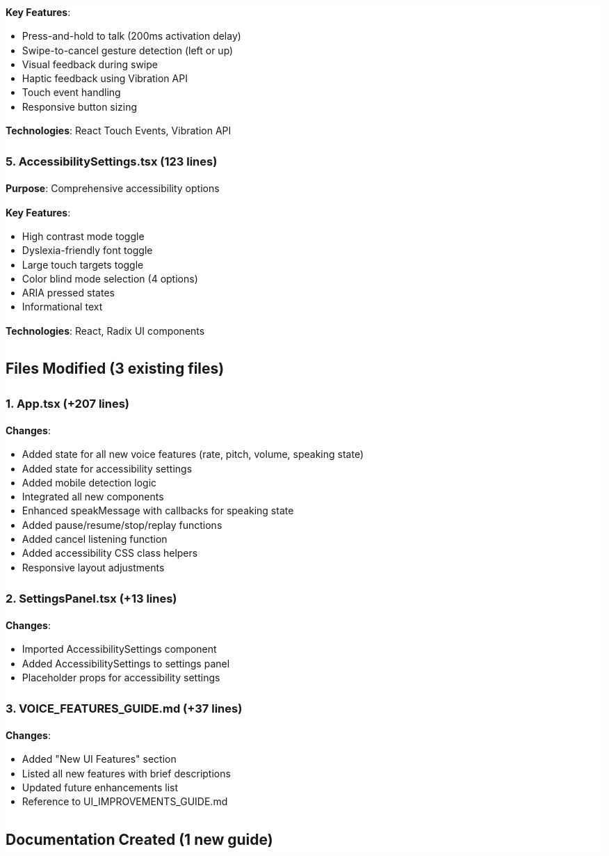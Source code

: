 **Key Features**:
- Press-and-hold to talk (200ms activation delay)
- Swipe-to-cancel gesture detection (left or up)
- Visual feedback during swipe
- Haptic feedback using Vibration API
- Touch event handling
- Responsive button sizing

**Technologies**: React Touch Events, Vibration API

### 5. AccessibilitySettings.tsx (123 lines)
**Purpose**: Comprehensive accessibility options

**Key Features**:
- High contrast mode toggle
- Dyslexia-friendly font toggle
- Large touch targets toggle
- Color blind mode selection (4 options)
- ARIA pressed states
- Informational text

**Technologies**: React, Radix UI components

## Files Modified (3 existing files)

### 1. App.tsx (+207 lines)
**Changes**:
- Added state for all new voice features (rate, pitch, volume, speaking state)
- Added state for accessibility settings
- Added mobile detection logic
- Integrated all new components
- Enhanced speakMessage with callbacks for speaking state
- Added pause/resume/stop/replay functions
- Added cancel listening function
- Added accessibility CSS class helpers
- Responsive layout adjustments

### 2. SettingsPanel.tsx (+13 lines)
**Changes**:
- Imported AccessibilitySettings component
- Added AccessibilitySettings to settings panel
- Placeholder props for accessibility settings

### 3. VOICE_FEATURES_GUIDE.md (+37 lines)
**Changes**:
- Added "New UI Features" section
- Listed all new features with brief descriptions
- Updated future enhancements list
- Reference to UI_IMPROVEMENTS_GUIDE.md

## Documentation Created (1 new guide)

